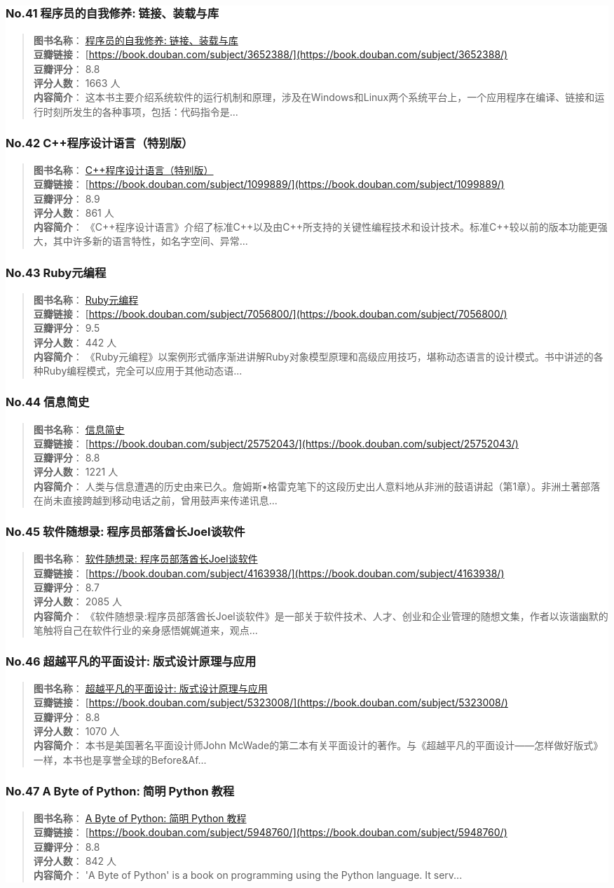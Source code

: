 ### No.41 程序员的自我修养: 链接、装载与库
 > **图书名称**： [程序员的自我修养: 链接、装载与库](https://book.douban.com/subject/3652388/)  
 > **豆瓣链接**： [https://book.douban.com/subject/3652388/](https://book.douban.com/subject/3652388/)  
 > **豆瓣评分**： 8.8  
 > **评分人数**： 1663 人  
 > **内容简介**： 这本书主要介绍系统软件的运行机制和原理，涉及在Windows和Linux两个系统平台上，一个应用程序在编译、链接和运行时刻所发生的各种事项，包括：代码指令是...  

### No.42 C++程序设计语言（特别版）
 > **图书名称**： [C++程序设计语言（特别版）](https://book.douban.com/subject/1099889/)  
 > **豆瓣链接**： [https://book.douban.com/subject/1099889/](https://book.douban.com/subject/1099889/)  
 > **豆瓣评分**： 8.9  
 > **评分人数**： 861 人  
 > **内容简介**： 《C++程序设计语言》介绍了标准C++以及由C++所支持的关键性编程技术和设计技术。标准C++较以前的版本功能更强大，其中许多新的语言特性，如名字空间、异常...  

### No.43 Ruby元编程
 > **图书名称**： [Ruby元编程](https://book.douban.com/subject/7056800/)  
 > **豆瓣链接**： [https://book.douban.com/subject/7056800/](https://book.douban.com/subject/7056800/)  
 > **豆瓣评分**： 9.5  
 > **评分人数**： 442 人  
 > **内容简介**： 《Ruby元编程》以案例形式循序渐进讲解Ruby对象模型原理和高级应用技巧，堪称动态语言的设计模式。书中讲述的各种Ruby编程模式，完全可以应用于其他动态语...  

### No.44 信息简史
 > **图书名称**： [信息简史](https://book.douban.com/subject/25752043/)  
 > **豆瓣链接**： [https://book.douban.com/subject/25752043/](https://book.douban.com/subject/25752043/)  
 > **豆瓣评分**： 8.8  
 > **评分人数**： 1221 人  
 > **内容简介**： 人类与信息遭遇的历史由来已久。詹姆斯•格雷克笔下的这段历史出人意料地从非洲的鼓语讲起（第1章）。非洲土著部落在尚未直接跨越到移动电话之前，曾用鼓声来传递讯息...  

### No.45 软件随想录: 程序员部落酋长Joel谈软件
 > **图书名称**： [软件随想录: 程序员部落酋长Joel谈软件](https://book.douban.com/subject/4163938/)  
 > **豆瓣链接**： [https://book.douban.com/subject/4163938/](https://book.douban.com/subject/4163938/)  
 > **豆瓣评分**： 8.7  
 > **评分人数**： 2085 人  
 > **内容简介**： 《软件随想录:程序员部落酋长Joel谈软件》是一部关于软件技术、人才、创业和企业管理的随想文集，作者以诙谐幽默的笔触将自己在软件行业的亲身感悟娓娓道来，观点...  

### No.46 超越平凡的平面设计: 版式设计原理与应用
 > **图书名称**： [超越平凡的平面设计: 版式设计原理与应用](https://book.douban.com/subject/5323008/)  
 > **豆瓣链接**： [https://book.douban.com/subject/5323008/](https://book.douban.com/subject/5323008/)  
 > **豆瓣评分**： 8.8  
 > **评分人数**： 1070 人  
 > **内容简介**： 本书是美国著名平面设计师John McWade的第二本有关平面设计的著作。与《超越平凡的平面设计——怎样做好版式》一样，本书也是享誉全球的Before&Af...  

### No.47 A Byte of Python: 简明 Python 教程
 > **图书名称**： [A Byte of Python: 简明 Python 教程](https://book.douban.com/subject/5948760/)  
 > **豆瓣链接**： [https://book.douban.com/subject/5948760/](https://book.douban.com/subject/5948760/)  
 > **豆瓣评分**： 8.8  
 > **评分人数**： 842 人  
 > **内容简介**： 'A Byte of Python' is a book on programming using the Python language. It serv...  
